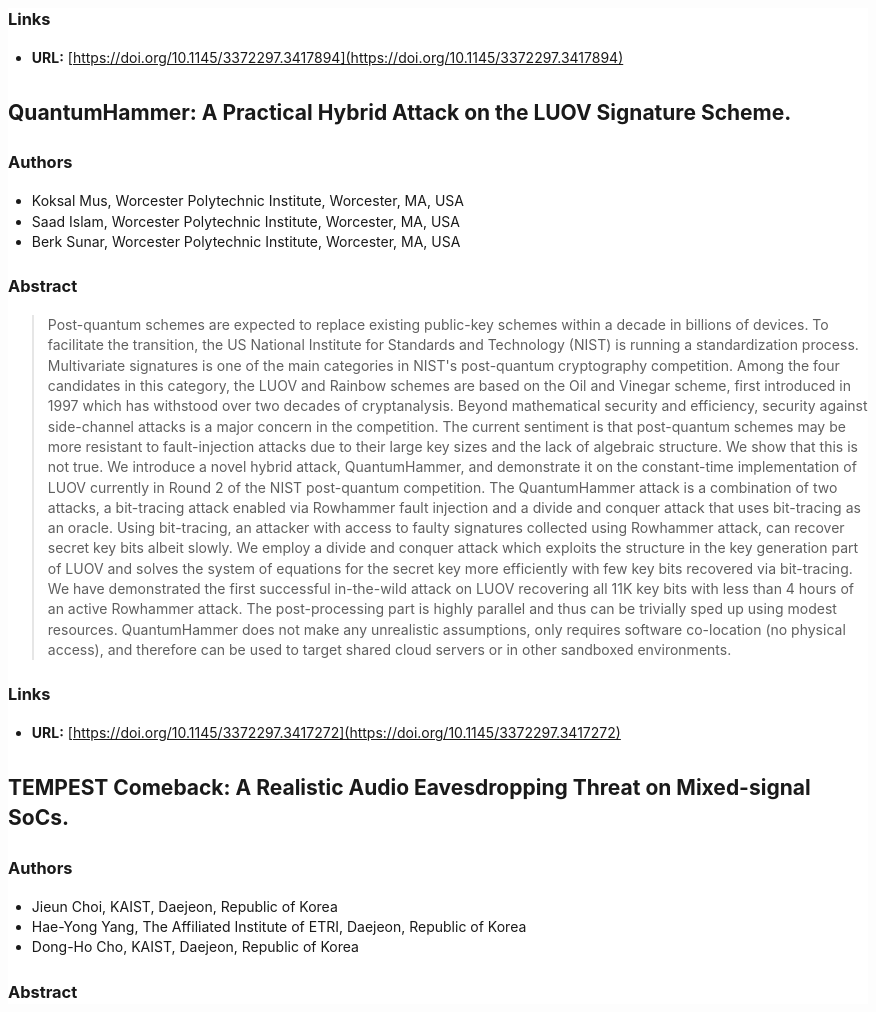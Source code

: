 ### Links
- **URL:** [https://doi.org/10.1145/3372297.3417894](https://doi.org/10.1145/3372297.3417894)
## QuantumHammer: A Practical Hybrid Attack on the LUOV Signature Scheme.
### Authors
* Koksal Mus, Worcester Polytechnic Institute, Worcester, MA, USA
* Saad Islam, Worcester Polytechnic Institute, Worcester, MA, USA
* Berk Sunar, Worcester Polytechnic Institute, Worcester, MA, USA
### Abstract
> Post-quantum schemes are expected to replace existing public-key schemes within a decade in billions of devices. To facilitate the transition, the US National Institute for Standards and Technology (NIST) is running a standardization process. Multivariate signatures is one of the main categories in NIST's post-quantum cryptography competition. Among the four candidates in this category, the LUOV and Rainbow schemes are based on the Oil and Vinegar scheme, first introduced in 1997 which has withstood over two decades of cryptanalysis. Beyond mathematical security and efficiency, security against side-channel attacks is a major concern in the competition. The current sentiment is that post-quantum schemes may be more resistant to fault-injection attacks due to their large key sizes and the lack of algebraic structure. We show that this is not true. We introduce a novel hybrid attack, QuantumHammer, and demonstrate it on the constant-time implementation of LUOV currently in Round 2 of the NIST post-quantum competition. The QuantumHammer attack is a combination of two attacks, a bit-tracing attack enabled via Rowhammer fault injection and a divide and conquer attack that uses bit-tracing as an oracle. Using bit-tracing, an attacker with access to faulty signatures collected using Rowhammer attack, can recover secret key bits albeit slowly. We employ a divide and conquer attack which exploits the structure in the key generation part of LUOV and solves the system of equations for the secret key more efficiently with few key bits recovered via bit-tracing. We have demonstrated the first successful in-the-wild attack on LUOV recovering all 11K key bits with less than 4 hours of an active Rowhammer attack. The post-processing part is highly parallel and thus can be trivially sped up using modest resources. QuantumHammer does not make any unrealistic assumptions, only requires software co-location (no physical access), and therefore can be used to target shared cloud servers or in other sandboxed environments.
### Links
- **URL:** [https://doi.org/10.1145/3372297.3417272](https://doi.org/10.1145/3372297.3417272)
## TEMPEST Comeback: A Realistic Audio Eavesdropping Threat on Mixed-signal SoCs.
### Authors
* Jieun Choi, KAIST, Daejeon, Republic of Korea
* Hae-Yong Yang, The Affiliated Institute of ETRI, Daejeon, Republic of Korea
* Dong-Ho Cho, KAIST, Daejeon, Republic of Korea
### Abstract